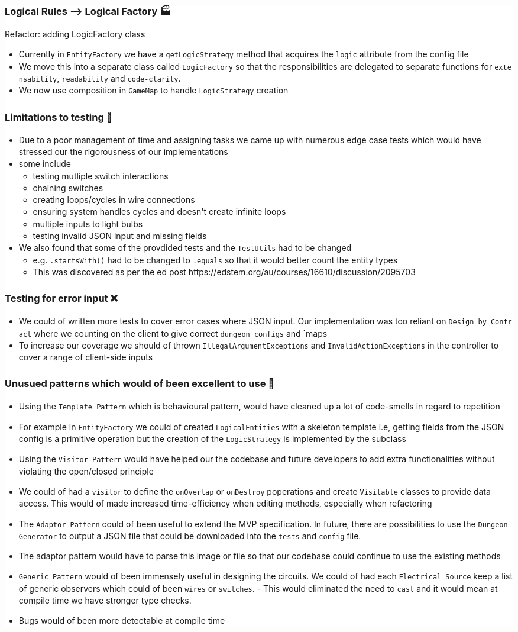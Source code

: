 ### Logical Rules --> Logical Factory 🏭
[Refactor: adding LogicFactory class](https://nw-syd-gitlab.cseunsw.tech/COMP2511/24T2/teams/T15A_JALAPENO/assignment-ii/-/merge_requests/29)
- Currently in `EntityFactory` we have a `getLogicStrategy` method that acquires the `logic` attribute from the config file
- We move this into a separate class called `LogicFactory` so that the responsibilities are delegated to separate functions for `extensability`, `readability` and `code-clarity`.
- We now use composition in `GameMap` to handle `LogicStrategy` creation

### Limitations to testing 🧪
- Due to a poor management of time and assigning tasks we came up with numerous edge case tests which would have stressed our the rigorousness of our implementations
- some include
  * testing mutliple switch interactions
  * chaining switches
  * creating loops/cycles in wire connections
  * ensuring system handles cycles and doesn't create infinite loops
  * multiple inputs to light bulbs
  * testing invalid JSON input and missing fields
- We also found that some of the provdided tests and the `TestUtils` had to be changed
  - e.g. `.startsWith()` had to be changed to `.equals` so that it would better count the entity types
  - This was discovered as per the ed post https://edstem.org/au/courses/16610/discussion/2095703 

### Testing for error input ❌
- We could of written more tests to cover error cases where JSON input. Our implementation was too reliant on `Design by Contract` where we counting on the client to give correct `dungeon_configs` and `maps
- To increase our coverage we should of thrown `IllegalArgumentExceptions` and `InvalidActionExceptions`  in the controller to cover a range of client-side inputs

### Unusued patterns which would of been excellent to use 🏁
- Using the `Template Pattern` which is behavioural pattern, would have cleaned up a lot of code-smells in regard to repetition
- For example in `EntityFactory` we could of created `LogicalEntities` with a skeleton template i.e, getting fields from the JSON config is a primitive operation but the creation of the `LogicStrategy` is implemented by the subclass

- Using the `Visitor Pattern` would have helped our the codebase and future developers to add extra functionalities without violating the open/closed principle
- We could of had a `visitor` to define the `onOverlap` or `onDestroy` poperations and create `Visitable` classes to provide data access. This would of made increased time-efficiency when editing methods, especially when refactoring

- The `Adaptor Pattern` could of been useful to extend the MVP specification. In future, there are possibilities to use the `Dungeon Generator` to output a JSON file that could be downloaded into the `tests` and `config` file.
- The adaptor pattern would have to parse this image or file so  that our codebase could continue to use the existing methods

- `Generic Pattern` would of been immensely useful in designing the circuits. We could of had each `Electrical Source` keep a list of generic observers which could of been `wires` or `switches`. - This would eliminated the need to `cast` and it would mean at compile time we have stronger type checks.
- Bugs would of been more detectable at compile time
